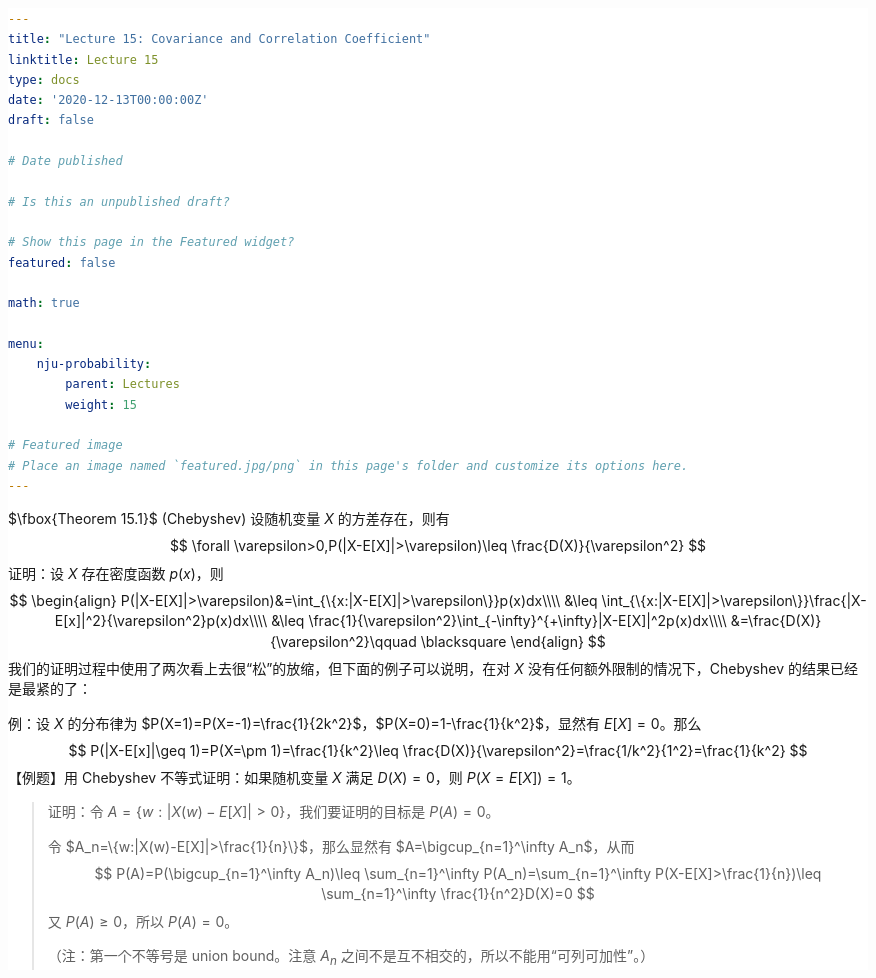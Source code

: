```yaml
---
title: "Lecture 15: Covariance and Correlation Coefficient"
linktitle: Lecture 15
type: docs
date: '2020-12-13T00:00:00Z'
draft: false

# Date published

# Is this an unpublished draft?

# Show this page in the Featured widget?
featured: false

math: true

menu:
    nju-probability:
        parent: Lectures
        weight: 15

# Featured image
# Place an image named `featured.jpg/png` in this page's folder and customize its options here.
--- 
```


$\fbox{Theorem 15.1}$ (Chebyshev) 设随机变量 $X$ 的方差存在，则有
$$
\forall \varepsilon>0,P(|X-E[X]|>\varepsilon)\leq \frac{D(X)}{\varepsilon^2}
$$
证明：设 $X$ 存在密度函数 $p(x)$，则
$$
\begin{align}
P(|X-E[X]|>\varepsilon)&=\int_{\{x:|X-E[X]|>\varepsilon\}}p(x)dx\\\\
&\leq \int_{\{x:|X-E[X]|>\varepsilon\}}\frac{|X-E[x]|^2}{\varepsilon^2}p(x)dx\\\\
&\leq \frac{1}{\varepsilon^2}\int_{-\infty}^{+\infty}|X-E[X]|^2p(x)dx\\\\
&=\frac{D(X)}{\varepsilon^2}\qquad \blacksquare
\end{align}
$$
我们的证明过程中使用了两次看上去很“松”的放缩，但下面的例子可以说明，在对 $X$ 没有任何额外限制的情况下，Chebyshev 的结果已经是最紧的了：

例：设 $X$ 的分布律为 $P(X=1)=P(X=-1)=\frac{1}{2k^2}$，$P(X=0)=1-\frac{1}{k^2}$，显然有 $E[X]=0$。那么
$$
P(|X-E[x]|\geq 1)=P(X=\pm 1)=\frac{1}{k^2}\leq \frac{D(X)}{\varepsilon^2}=\frac{1/k^2}{1^2}=\frac{1}{k^2}
$$
【例题】用 Chebyshev 不等式证明：如果随机变量 $X$ 满足 $D(X)=0$，则 $P(X=E[X])=1$。

> 证明：令 $A=\{w:|X(w)-E[X]|>0\}$，我们要证明的目标是 $P(A)=0$。
>
> 令 $A_n=\{w:|X(w)-E[X]|>\frac{1}{n}\}$，那么显然有 $A=\bigcup_{n=1}^\infty A_n$，从而
> $$
> P(A)=P(\bigcup_{n=1}^\infty A_n)\leq \sum_{n=1}^\infty P(A_n)=\sum_{n=1}^\infty P(X-E[X]>\frac{1}{n})\leq \sum_{n=1}^\infty \frac{1}{n^2}D(X)=0
> $$
> 又 $P(A)\geq 0$，所以 $P(A)=0$。
>
> （注：第一个不等号是 union bound。注意 $A_n$ 之间不是互不相交的，所以不能用“可列可加性”。）
